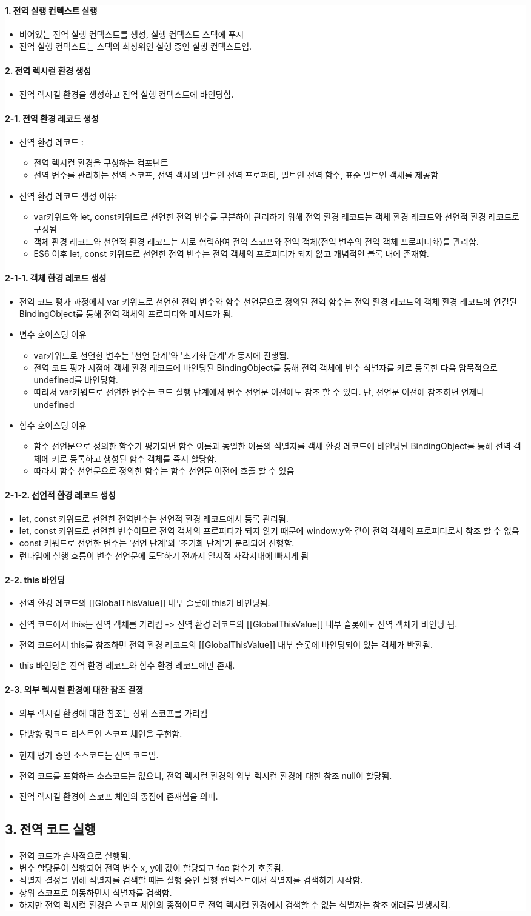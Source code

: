 #### 1. 전역 실행 컨텍스트 실행
- 비어있는 전역 실행 컨텍스트를 생성, 실행 컨텍스트 스택에 푸시
- 전역 실행 컨텍스트는 스택의 최상위인 실행 중인 실행 컨텍스트임.

#### 2. 전역 렉시컬 환경 생성
- 전역 렉시컬 환경을 생성하고 전역 실행 컨텍스트에 바인딩함.

#### 2-1. 전역 환경 레코드 생성
- 전역 환경 레코드 :
  - 전역 렉시컬 환경을 구성하는 컴포넌트
  - 전역 변수를 관리하는 전역 스코프, 전역 객체의 빌트인 전역 프로퍼티, 빌트인 전역 함수, 표준 빌트인 객체를 제공함

- 전역 환경 레코드 생성 이유:
  - var키워드와 let, const키워드로 선언한 전역 변수를 구분하여 관리하기 위해 전역 환경 레코드는 객체 환경 레코드와 선언적 환경 레코드로 구성됨
  - 객체 환경 레코드와 선언적 환경 레코드는 서로 협력하여 전역 스코프와 전역 객체(전역 변수의 전역 객체 프로퍼티화)를 관리함.
  - ES6 이후 let, const 키워드로 선언한 전역 변수는 전역 객체의 프로퍼티가 되지 않고 개념적인 블록 내에 존재함.
 
#### 2-1-1. 객체 환경 레코드 생성
- 전역 코드 평가 과정에서 var 키워드로 선언한 전역 변수와 함수 선언문으로 정의된 전역 함수는 전역 환경 레코드의 객체 환경 레코드에 연결된 BindingObject를 통해 전역 객체의 프로퍼티와 메서드가 됨.

- 변수 호이스팅 이유
  - var키워드로 선언한 변수는 '선언 단계'와 '초기화 단계'가 동시에 진행됨.
  - 전역 코드 평가 시점에 객체 환경 레코드에 바인딩된 BindingObject를 통해 전역 객체에 변수 식별자를 키로 등록한 다음 암묵적으로 undefined를 바인딩함.
  - 따라서 var키워드로 선언한 변수는 코드 실행 단계에서 변수 선언문 이전에도 참조 할 수 있다. 단, 선언문 이전에 참조하면 언제나 undefined
- 함수 호이스팅 이유
  - 함수 선언문으로 정의한 함수가 평가되면 함수 이름과 동일한 이름의 식별자를 객체 환경 레코드에 바인딩된 BindingObject를 통해 전역 객체에 키로 등록하고 생성된 함수 객체를 즉시 할당함.
  - 따라서 함수 선언문으로 정의한 함수는 함수 선언문 이전에 호출 할 수 있음

#### 2-1-2. 선언적 환경 레코드 생성
- let, const 키워드로 선언한 전역변수는 선언적 환경 레코드에서 등록 관리됨.
- let, const 키워드로 선언한 변수이므로 전역 객체의 프로퍼티가 되지 않기 때문에 window.y와 같이 전역 객체의 프로퍼티로서 참조 할 수 없음
- const 키워드로 선언한 변수는 '선언 단계'와 '초기화 단계'가 분리되어 진행함.
- 런타임에 실행 흐름이 변수 선언문에 도달하기 전까지 일시적 사각지대에 빠지게 됨

#### 2-2. this 바인딩
- 전역 환경 레코드의 [[GlobalThisValue]] 내부 슬롯에 this가 바인딩됨.
- 전역 코드에서 this는 전역 객체를 가리킴 -> 전역 환경 레코드의 [[GlobalThisValue]] 내부 슬롯에도 전역 객체가 바인딩 됨.
- 전역 코드에서 this를 참조하면 전역 환경 레코드의 [[GlobalThisValue]] 내부 슬롯에 바인딩되어 있는 객체가 반환됨.

- this 바인딩은 전역 환경 레코드와 함수 환경 레코드에만 존재.

#### 2-3. 외부 렉시컬 환경에 대한 참조 결정
- 외부 렉시컬 환경에 대한 참조는 상위 스코프를 가리킴
- 단방향 링크드 리스트인 스코프 체인을 구현함.

- 현재 평가 중인 소스코드는 전역 코드임.
- 전역 코드를 포함하는 소스코드는 없으니, 전역 렉시컬 환경의 외부 렉시컬 환경에 대한 참조 null이 할당됨.
- 전역 렉시컬 환경이 스코프 체인의 종점에 존재함을 의미.

## 3. 전역 코드 실행
- 전역 코드가 순차적으로 실행됨.
- 변수 할당문이 실행되어 전역 변수 x, y에 값이 할당되고 foo 함수가 호출됨.
- 식별자 결정을 위해 식별자를 검색할 때는 실행 중인 실행 컨텍스트에서 식별자를 검색하기 시작함.
- 상위 스코프로 이동하면서 식별자를 검색함.
- 하지만 전역 렉시컬 환경은 스코프 체인의 종점이므로 전역 렉시컬 환경에서 검색할 수 없는 식별자는 참조 에러를 발생시킴.
